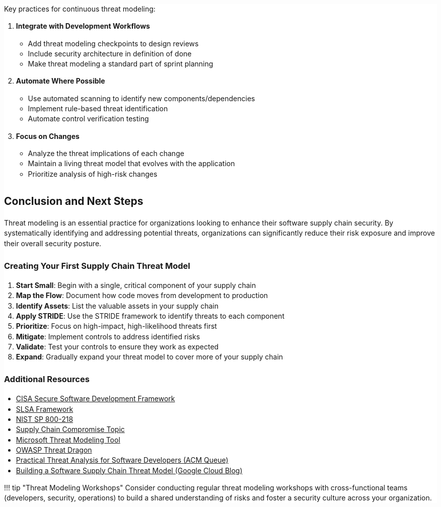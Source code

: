 Key practices for continuous threat modeling:

1. **Integrate with Development Workflows**
   - Add threat modeling checkpoints to design reviews
   - Include security architecture in definition of done
   - Make threat modeling a standard part of sprint planning

2. **Automate Where Possible**
   - Use automated scanning to identify new components/dependencies
   - Implement rule-based threat identification
   - Automate control verification testing

3. **Focus on Changes**
   - Analyze the threat implications of each change
   - Maintain a living threat model that evolves with the application
   - Prioritize analysis of high-risk changes

## Conclusion and Next Steps

Threat modeling is an essential practice for organizations looking to enhance their software supply chain security. By systematically identifying and addressing potential threats, organizations can significantly reduce their risk exposure and improve their overall security posture.

### Creating Your First Supply Chain Threat Model

1. **Start Small**: Begin with a single, critical component of your supply chain
2. **Map the Flow**: Document how code moves from development to production
3. **Identify Assets**: List the valuable assets in your supply chain
4. **Apply STRIDE**: Use the STRIDE framework to identify threats to each component
5. **Prioritize**: Focus on high-impact, high-likelihood threats first
6. **Mitigate**: Implement controls to address identified risks
7. **Validate**: Test your controls to ensure they work as expected
8. **Expand**: Gradually expand your threat model to cover more of your supply chain

### Additional Resources

- [CISA Secure Software Development Framework](https://www.cisa.gov/resources-tools/resources/secure-software-development-framework-ssdf)
- [SLSA Framework](https://slsa.dev/)
- [NIST SP 800-218](https://csrc.nist.gov/publications/detail/sp/800-218/final)
- [Supply Chain Compromise Topic](https://www.ncsc.gov.uk/collection/supply-chain-security)
- [Microsoft Threat Modeling Tool](https://learn.microsoft.com/en-us/azure/security/develop/threat-modeling-tool)
- [OWASP Threat Dragon](https://owasp.org/www-project-threat-dragon/)
- [Practical Threat Analysis for Software Developers (ACM Queue)](https://queue.acm.org/detail.cfm?id=3471639)
- [Building a Software Supply Chain Threat Model (Google Cloud Blog)](https://cloud.google.com/blog/products/application-development/using-threat-modeling-for-secure-application-development)

!!! tip "Threat Modeling Workshops"
    Consider conducting regular threat modeling workshops with cross-functional teams (developers, security, operations) to build a shared understanding of risks and foster a security culture across your organization.